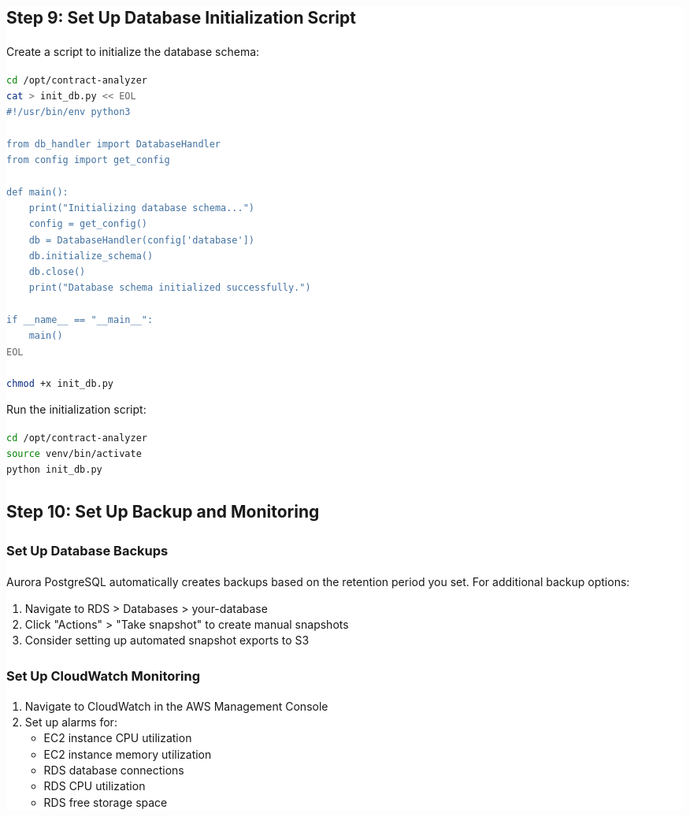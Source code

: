 ## Step 9: Set Up Database Initialization Script

Create a script to initialize the database schema:

```bash
cd /opt/contract-analyzer
cat > init_db.py << EOL
#!/usr/bin/env python3

from db_handler import DatabaseHandler
from config import get_config

def main():
    print("Initializing database schema...")
    config = get_config()
    db = DatabaseHandler(config['database'])
    db.initialize_schema()
    db.close()
    print("Database schema initialized successfully.")

if __name__ == "__main__":
    main()
EOL

chmod +x init_db.py
```

Run the initialization script:

```bash
cd /opt/contract-analyzer
source venv/bin/activate
python init_db.py
```

## Step 10: Set Up Backup and Monitoring

### Set Up Database Backups

Aurora PostgreSQL automatically creates backups based on the retention period you set. For additional backup options:

1. Navigate to RDS > Databases > your-database
2. Click "Actions" > "Take snapshot" to create manual snapshots
3. Consider setting up automated snapshot exports to S3

### Set Up CloudWatch Monitoring

1. Navigate to CloudWatch in the AWS Management Console
2. Set up alarms for:
   - EC2 instance CPU utilization
   - EC2 instance memory utilization
   - RDS database connections
   - RDS CPU utilization
   - RDS free storage space
